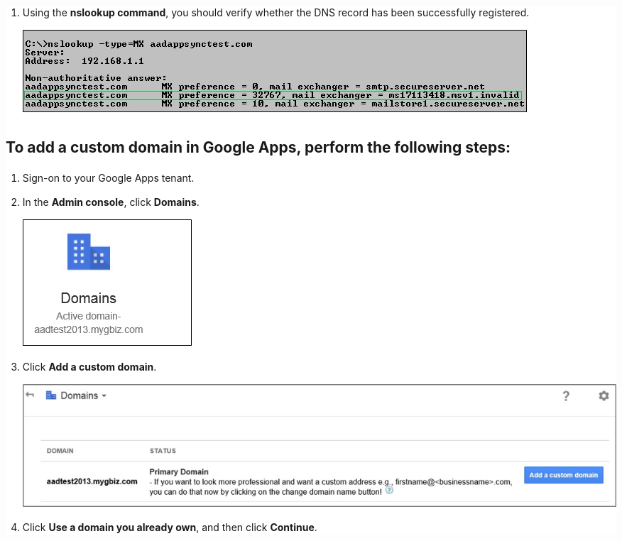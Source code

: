 1. Using the <strong>nslookup command</strong>, you should verify whether the DNS record has been successfully registered.

	![Google_Tutorial_13](./media/integration-azure-google-apps/Google_Tutorial_13.png)

## To add a custom domain in Google Apps, perform the following steps:

1. Sign-on to your Google Apps tenant.
1. In the **Admin console**, click **Domains**.

	![Google_Tutorial_14](./media/integration-azure-google-apps/Google_Tutorial_14.png)

1. Click <strong>Add a custom domain</strong>.

	![Google_Tutorial_15](./media/integration-azure-google-apps/Google_Tutorial_15.png)

1. Click <strong>Use a domain you already own</strong>, and then click <strong>Continue</strong>.
